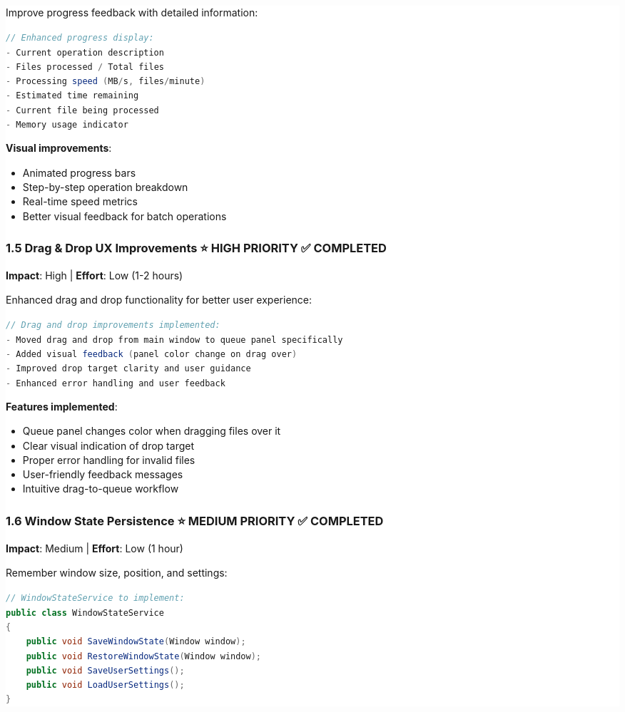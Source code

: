 Improve progress feedback with detailed information:

```csharp
// Enhanced progress display:
- Current operation description
- Files processed / Total files
- Processing speed (MB/s, files/minute)
- Estimated time remaining
- Current file being processed
- Memory usage indicator
```

**Visual improvements**:
- Animated progress bars
- Step-by-step operation breakdown
- Real-time speed metrics
- Better visual feedback for batch operations

### 1.5 Drag & Drop UX Improvements ⭐ **HIGH PRIORITY** ✅ **COMPLETED**
**Impact**: High | **Effort**: Low (1-2 hours)

Enhanced drag and drop functionality for better user experience:

```csharp
// Drag and drop improvements implemented:
- Moved drag and drop from main window to queue panel specifically
- Added visual feedback (panel color change on drag over)
- Improved drop target clarity and user guidance
- Enhanced error handling and user feedback
```

**Features implemented**:
- Queue panel changes color when dragging files over it
- Clear visual indication of drop target
- Proper error handling for invalid files
- User-friendly feedback messages
- Intuitive drag-to-queue workflow

### 1.6 Window State Persistence ⭐ **MEDIUM PRIORITY** ✅ **COMPLETED**
**Impact**: Medium | **Effort**: Low (1 hour)

Remember window size, position, and settings:

```csharp
// WindowStateService to implement:
public class WindowStateService
{
    public void SaveWindowState(Window window);
    public void RestoreWindowState(Window window);
    public void SaveUserSettings();
    public void LoadUserSettings();
}
```
